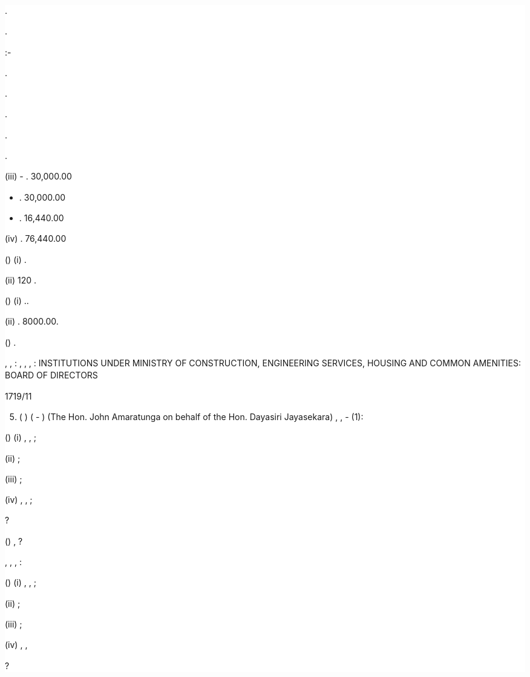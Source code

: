 .

.

:-

.

.

.

.

.

(iii) - . 30,000.00

- . 30,000.00

- . 16,440.00

(iv) . 76,440.00

() (i) .

(ii) 120 .

() (i) ..

(ii) . 8000.00.

() .

, , : , , , : INSTITUTIONS UNDER MINISTRY OF CONSTRUCTION, ENGINEERING SERVICES, HOUSING AND COMMON AMENITIES: BOARD OF DIRECTORS

1719/11

5. ( ) ( - ) (The Hon. John Amaratunga on behalf of the Hon. Dayasiri Jayasekara) , , - (1):

() (i) , , ;

(ii) ;

(iii) ;

(iv) , , ;

?

() , ?

, , , :

() (i) , , ;

(ii) ;

(iii) ;

(iv) , ,

?
